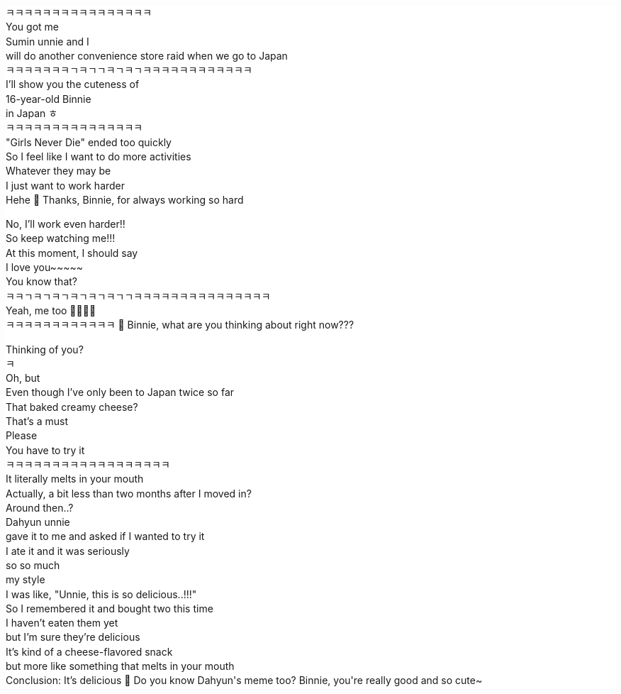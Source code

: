 ㅋㅋㅋㅋㅋㅋㅋㅋㅋㅋㅋㅋㅋㅋㅋㅋ  
You got me  
Sumin unnie and I  
will do another convenience store raid when we go to Japan  
ㅋㅋㅋㅋㅋㅋㅋㄱㅋㄱㄱㅋㄱㅋㄱㅋㅋㅋㅋㅋㅋㅋㅋㅋㅋㅋㅋ  
I’ll show you the cuteness of  
16-year-old Binnie  
in Japan ㅎ  
ㅋㅋㅋㅋㅋㅋㅋㅋㅋㅋㅋㅋㅋㅋㅋ  
"Girls Never Die" ended too quickly  
So I feel like I want to do more activities  
Whatever they may be  
I just want to work harder  
Hehe
🫧 Thanks, Binnie, for always working so hard

No, I’ll work even harder!!  
So keep watching me!!!  
At this moment, I should say  
I love you~~~~~  
You know that?  
ㅋㅋㄱㅋㄱㅋㄱㅋㄱㅋㄱㅋㄱㄱㅋㅋㅋㅋㅋㅋㅋㅋㅋㅋㅋㅋㅋㅋㅋ  
Yeah, me too 🤍🤍🤍🤍  
ㅋㅋㅋㅋㅋㅋㅋㅋㅋㅋㅋㅋ
🫧 Binnie, what are you thinking about right now???

Thinking of you?  
ㅋ  
Oh, but  
Even though I’ve only been to Japan twice so far  
That baked creamy cheese?  
That’s a must  
Please  
You have to try it  
ㅋㅋㅋㅋㅋㅋㅋㅋㅋㅋㅋㅋㅋㅋㅋㅋㅋㅋ  
It literally melts in your mouth  
Actually, a bit less than two months after I moved in?  
Around then..?  
Dahyun unnie  
gave it to me and asked if I wanted to try it  
I ate it and it was seriously  
so so much  
my style  
I was like, "Unnie, this is so delicious..!!!"  
So I remembered it and bought two this time  
I haven’t eaten them yet  
but I’m sure they’re delicious  
It’s kind of a cheese-flavored snack  
but more like something that melts in your mouth  
Conclusion: It’s delicious
🫧 Do you know Dahyun's meme too? Binnie, you're really good and so cute~
